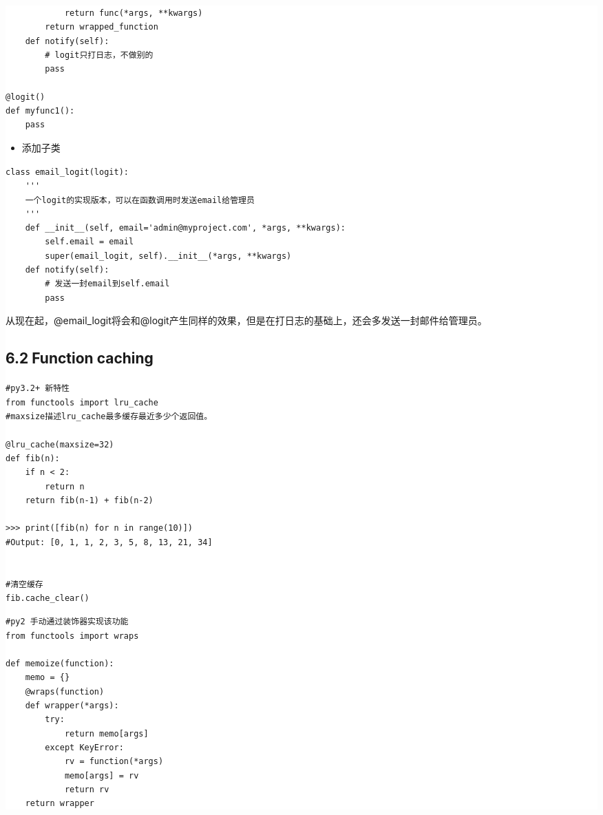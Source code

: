 ```
            return func(*args, **kwargs)
        return wrapped_function
    def notify(self):
        # logit只打日志，不做别的
        pass

@logit()
def myfunc1():
    pass
```

* 添加子类

```
class email_logit(logit):
    '''
    一个logit的实现版本，可以在函数调用时发送email给管理员
    '''
    def __init__(self, email='admin@myproject.com', *args, **kwargs):
        self.email = email
        super(email_logit, self).__init__(*args, **kwargs)
    def notify(self):
        # 发送一封email到self.email
        pass
```

从现在起，@email_logit将会和@logit产生同样的效果，但是在打日志的基础上，还会多发送一封邮件给管理员。

## 6.2 Function caching
```
#py3.2+ 新特性
from functools import lru_cache
#maxsize描述lru_cache最多缓存最近多少个返回值。

@lru_cache(maxsize=32)
def fib(n):
    if n < 2:
        return n
    return fib(n-1) + fib(n-2)

>>> print([fib(n) for n in range(10)])
#Output: [0, 1, 1, 2, 3, 5, 8, 13, 21, 34]


#清空缓存
fib.cache_clear()

```

```
#py2 手动通过装饰器实现该功能
from functools import wraps

def memoize(function):
    memo = {}
    @wraps(function)
    def wrapper(*args):
        try:
            return memo[args]
        except KeyError:
            rv = function(*args)
            memo[args] = rv
            return rv
    return wrapper

```